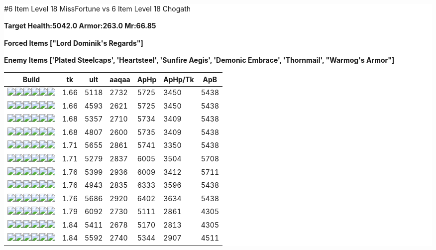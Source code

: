 


























































#6 Item Level 18 MissFortune vs 6 Item Level 18 Chogath

**Target Health:5042.0 Armor:263.0 Mr:66.85**


**Forced Items ["Lord Dominik's Regards"]**


**Enemy Items ['Plated Steelcaps', 'Heartsteel', 'Sunfire Aegis', 'Demonic Embrace', 'Thornmail', "Warmog's Armor"]**




Build | tk | ult | aaqaa |ApHp | ApHp/Tk | ApB
-|-|-|-|-|-|-
![](/item/3153.png)![](/item/3036.png)![](/item/3142.png)![](/item/3085.png)![](/item/3091.png)![](/item/6676.png)|1.66|5118|2732|5725|3450|5438
![](/item/3153.png)![](/item/3036.png)![](/item/3085.png)![](/item/3091.png)![](/item/6676.png)![](/item/3031.png)|1.66|4593|2621|5725|3450|5438
![](/item/3153.png)![](/item/3036.png)![](/item/3142.png)![](/item/3046.png)![](/item/3091.png)![](/item/6676.png)|1.68|5357|2710|5734|3409|5438
![](/item/3153.png)![](/item/3036.png)![](/item/3046.png)![](/item/3091.png)![](/item/6676.png)![](/item/3031.png)|1.68|4807|2600|5735|3409|5438
![](/item/3153.png)![](/item/3036.png)![](/item/3142.png)![](/item/3087.png)![](/item/3091.png)![](/item/6676.png)|1.71|5655|2861|5741|3350|5438
![](/item/3153.png)![](/item/3036.png)![](/item/6692.png)![](/item/3087.png)![](/item/3091.png)![](/item/6676.png)|1.71|5279|2837|6005|3504|5708
![](/item/3153.png)![](/item/3036.png)![](/item/6692.png)![](/item/3091.png)![](/item/3095.png)![](/item/6676.png)|1.76|5399|2936|6009|3412|5711
![](/item/3153.png)![](/item/3036.png)![](/item/3072.png)![](/item/3091.png)![](/item/6676.png)![](/item/6671.png)|1.76|4943|2835|6333|3596|5438
![](/item/3153.png)![](/item/3036.png)![](/item/3142.png)![](/item/3091.png)![](/item/3095.png)![](/item/3072.png)|1.76|5686|2920|6402|3634|5438
![](/item/3153.png)![](/item/3036.png)![](/item/3142.png)![](/item/3072.png)![](/item/3115.png)![](/item/6676.png)|1.79|6092|2730|5111|2861|4305
![](/item/3153.png)![](/item/3036.png)![](/item/3072.png)![](/item/3085.png)![](/item/6676.png)![](/item/3031.png)|1.84|5411|2678|5170|2813|4305
![](/item/3153.png)![](/item/3036.png)![](/item/6692.png)![](/item/3072.png)![](/item/3085.png)![](/item/6676.png)|1.84|5592|2740|5344|2907|4511